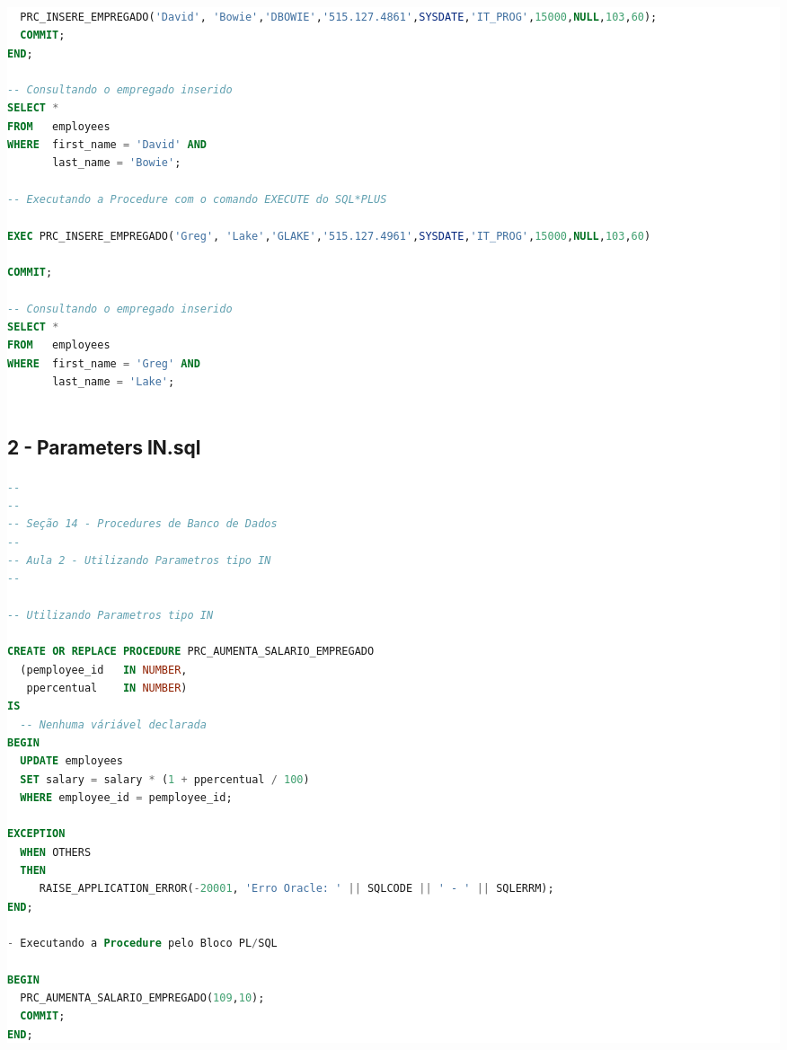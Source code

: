 ```sql
  PRC_INSERE_EMPREGADO('David', 'Bowie','DBOWIE','515.127.4861',SYSDATE,'IT_PROG',15000,NULL,103,60);
  COMMIT;
END;

-- Consultando o empregado inserido
SELECT *
FROM   employees
WHERE  first_name = 'David' AND
       last_name = 'Bowie';

-- Executando a Procedure com o comando EXECUTE do SQL*PLUS

EXEC PRC_INSERE_EMPREGADO('Greg', 'Lake','GLAKE','515.127.4961',SYSDATE,'IT_PROG',15000,NULL,103,60)

COMMIT;

-- Consultando o empregado inserido
SELECT *
FROM   employees
WHERE  first_name = 'Greg' AND
       last_name = 'Lake';



```

<a name="2-parameters-insql"></a>
## 2 - Parameters IN.sql
```sql
--
--
-- Seção 14 - Procedures de Banco de Dados
--
-- Aula 2 - Utilizando Parametros tipo IN
--

-- Utilizando Parametros tipo IN

CREATE OR REPLACE PROCEDURE PRC_AUMENTA_SALARIO_EMPREGADO
  (pemployee_id   IN NUMBER,
   ppercentual    IN NUMBER)
IS
  -- Nenhuma váriável declarada
BEGIN
  UPDATE employees 
  SET salary = salary * (1 + ppercentual / 100)
  WHERE employee_id = pemployee_id;

EXCEPTION
  WHEN OTHERS 
  THEN
     RAISE_APPLICATION_ERROR(-20001, 'Erro Oracle: ' || SQLCODE || ' - ' || SQLERRM);
END;

- Executando a Procedure pelo Bloco PL/SQL

BEGIN
  PRC_AUMENTA_SALARIO_EMPREGADO(109,10);
  COMMIT;
END;
```